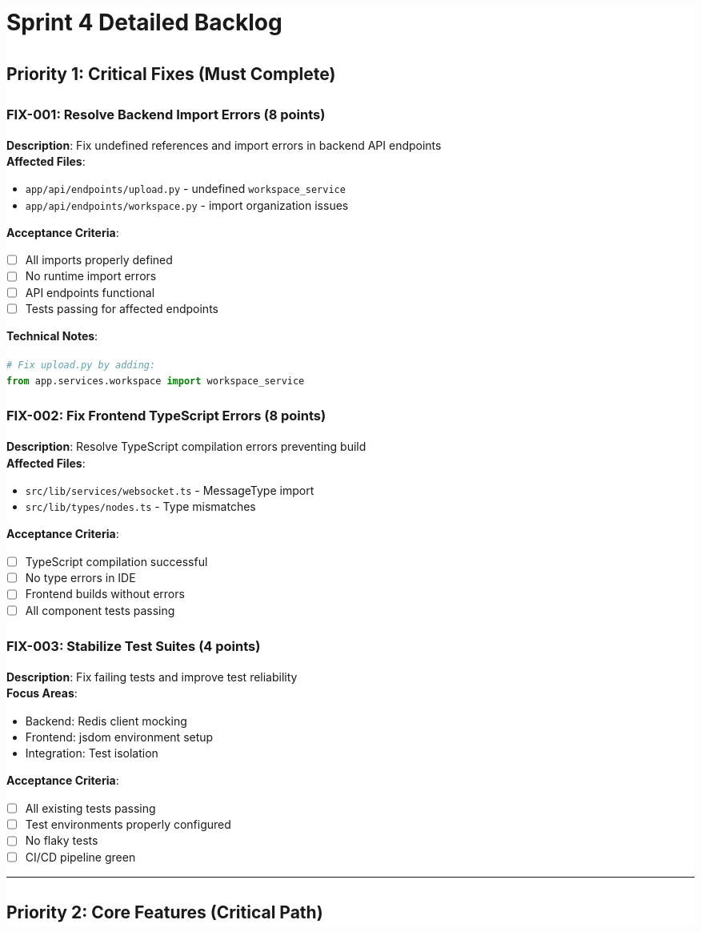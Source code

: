 # Sprint 4 Detailed Backlog

## Priority 1: Critical Fixes (Must Complete)

### FIX-001: Resolve Backend Import Errors (8 points)
**Description**: Fix undefined references and import errors in backend API endpoints  
**Affected Files**:
- `app/api/endpoints/upload.py` - undefined `workspace_service`
- `app/api/endpoints/workspace.py` - import organization issues

**Acceptance Criteria**:
- [ ] All imports properly defined
- [ ] No runtime import errors
- [ ] API endpoints functional
- [ ] Tests passing for affected endpoints

**Technical Notes**:
```python
# Fix upload.py by adding:
from app.services.workspace import workspace_service
```

### FIX-002: Fix Frontend TypeScript Errors (8 points)
**Description**: Resolve TypeScript compilation errors preventing build  
**Affected Files**:
- `src/lib/services/websocket.ts` - MessageType import
- `src/lib/types/nodes.ts` - Type mismatches

**Acceptance Criteria**:
- [ ] TypeScript compilation successful
- [ ] No type errors in IDE
- [ ] Frontend builds without errors
- [ ] All component tests passing

### FIX-003: Stabilize Test Suites (4 points)
**Description**: Fix failing tests and improve test reliability  
**Focus Areas**:
- Backend: Redis client mocking
- Frontend: jsdom environment setup
- Integration: Test isolation

**Acceptance Criteria**:
- [ ] All existing tests passing
- [ ] Test environments properly configured
- [ ] No flaky tests
- [ ] CI/CD pipeline green

---

## Priority 2: Core Features (Critical Path)
